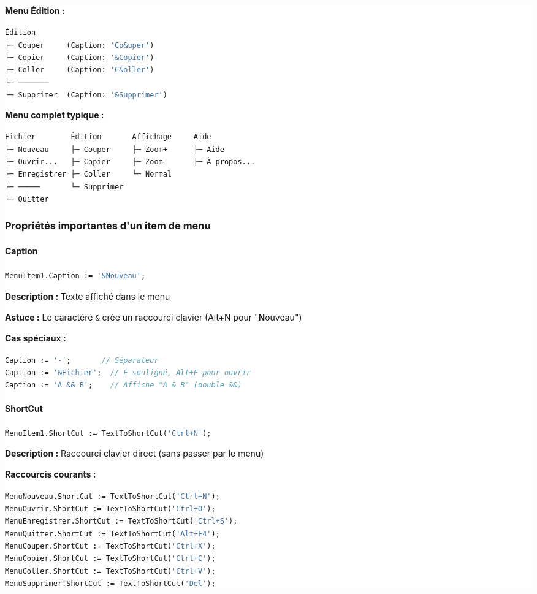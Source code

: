 **Menu Édition :**

```pascal
Édition
├─ Couper     (Caption: 'Co&uper')
├─ Copier     (Caption: '&Copier')
├─ Coller     (Caption: 'C&oller')
├─ ───────
└─ Supprimer  (Caption: '&Supprimer')
```

**Menu complet typique :**

```
Fichier        Édition       Affichage     Aide
├─ Nouveau     ├─ Couper     ├─ Zoom+      ├─ Aide
├─ Ouvrir...   ├─ Copier     ├─ Zoom-      ├─ À propos...
├─ Enregistrer ├─ Coller     └─ Normal
├─ ─────       └─ Supprimer
└─ Quitter
```

### Propriétés importantes d'un item de menu

#### Caption

```pascal
MenuItem1.Caption := '&Nouveau';
```

**Description :** Texte affiché dans le menu

**Astuce :** Le caractère `&` crée un raccourci clavier (Alt+N pour "**N**ouveau")

**Cas spéciaux :**
```pascal
Caption := '-';       // Séparateur
Caption := '&Fichier';  // F souligné, Alt+F pour ouvrir
Caption := 'A && B';    // Affiche "A & B" (double &&)
```

#### ShortCut

```pascal
MenuItem1.ShortCut := TextToShortCut('Ctrl+N');
```

**Description :** Raccourci clavier direct (sans passer par le menu)

**Raccourcis courants :**
```pascal
MenuNouveau.ShortCut := TextToShortCut('Ctrl+N');
MenuOuvrir.ShortCut := TextToShortCut('Ctrl+O');
MenuEnregistrer.ShortCut := TextToShortCut('Ctrl+S');
MenuQuitter.ShortCut := TextToShortCut('Alt+F4');
MenuCouper.ShortCut := TextToShortCut('Ctrl+X');
MenuCopier.ShortCut := TextToShortCut('Ctrl+C');
MenuColler.ShortCut := TextToShortCut('Ctrl+V');
MenuSupprimer.ShortCut := TextToShortCut('Del');
```
